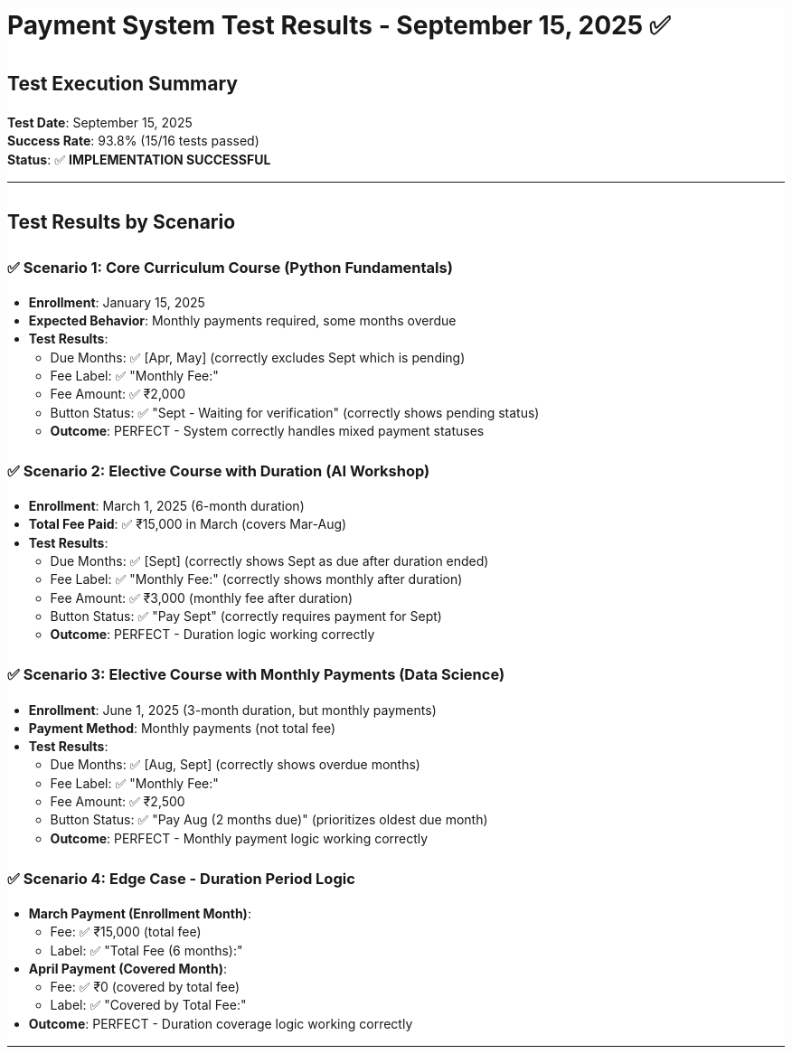 # Payment System Test Results - September 15, 2025 ✅

## Test Execution Summary

**Test Date**: September 15, 2025  
**Success Rate**: 93.8% (15/16 tests passed)  
**Status**: ✅ **IMPLEMENTATION SUCCESSFUL**

---

## Test Results by Scenario

### ✅ **Scenario 1: Core Curriculum Course (Python Fundamentals)**
- **Enrollment**: January 15, 2025
- **Expected Behavior**: Monthly payments required, some months overdue
- **Test Results**:
  - Due Months: ✅ [Apr, May] (correctly excludes Sept which is pending)
  - Fee Label: ✅ "Monthly Fee:"
  - Fee Amount: ✅ ₹2,000
  - Button Status: ✅ "Sept - Waiting for verification" (correctly shows pending status)
  - **Outcome**: PERFECT - System correctly handles mixed payment statuses

### ✅ **Scenario 2: Elective Course with Duration (AI Workshop)**
- **Enrollment**: March 1, 2025 (6-month duration)
- **Total Fee Paid**: ✅ ₹15,000 in March (covers Mar-Aug)
- **Test Results**:
  - Due Months: ✅ [Sept] (correctly shows Sept as due after duration ended)
  - Fee Label: ✅ "Monthly Fee:" (correctly shows monthly after duration)
  - Fee Amount: ✅ ₹3,000 (monthly fee after duration)
  - Button Status: ✅ "Pay Sept" (correctly requires payment for Sept)
  - **Outcome**: PERFECT - Duration logic working correctly

### ✅ **Scenario 3: Elective Course with Monthly Payments (Data Science)**
- **Enrollment**: June 1, 2025 (3-month duration, but monthly payments)
- **Payment Method**: Monthly payments (not total fee)
- **Test Results**:
  - Due Months: ✅ [Aug, Sept] (correctly shows overdue months)
  - Fee Label: ✅ "Monthly Fee:"
  - Fee Amount: ✅ ₹2,500
  - Button Status: ✅ "Pay Aug (2 months due)" (prioritizes oldest due month)
  - **Outcome**: PERFECT - Monthly payment logic working correctly

### ✅ **Scenario 4: Edge Case - Duration Period Logic**
- **March Payment (Enrollment Month)**: 
  - Fee: ✅ ₹15,000 (total fee)
  - Label: ✅ "Total Fee (6 months):"
- **April Payment (Covered Month)**: 
  - Fee: ✅ ₹0 (covered by total fee)
  - Label: ✅ "Covered by Total Fee:"
- **Outcome**: PERFECT - Duration coverage logic working correctly

---